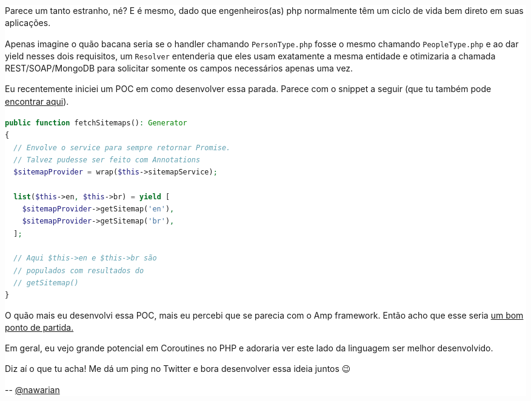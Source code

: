 Parece um tanto estranho, né? E é mesmo, dado que engenheiros(as)
php normalmente têm um ciclo de vida bem direto em suas
aplicações.

Apenas imagine o quão bacana seria se o handler chamando
`PersonType.php` fosse o mesmo chamando `PeopleType.php` e
ao dar yield nesses dois requisitos, um `Resolver` entenderia
que eles usam exatamente a mesma entidade e otimizaria a
chamada REST/SOAP/MongoDB para solicitar somente os campos
necessários apenas uma vez.

Eu recentemente iniciei um POC em como desenvolver essa parada.
Parece com o snippet a seguir (que tu também pode [encontrar aqui](https://github.com/nawarian/resolver/blob/master/tests/integration/FetchThePhpWebsiteSitemapsTest.php#L43-L68i)).

```php
public function fetchSitemaps(): Generator
{
  // Envolve o service para sempre retornar Promise.
  // Talvez pudesse ser feito com Annotations
  $sitemapProvider = wrap($this->sitemapService);

  list($this->en, $this->br) = yield [
    $sitemapProvider->getSitemap('en'),
    $sitemapProvider->getSitemap('br'),
  ];

  // Aqui $this->en e $this->br são
  // populados com resultados do
  // getSitemap()
}
```

O quão mais eu desenvolvi essa POC, mais eu percebi que
se parecia com o Amp framework. Então acho que esse
seria [um bom ponto de partida.](https://amphp.org/amp/coroutines/)

Em geral, eu vejo grande potencial em Coroutines no PHP
e adoraria ver este lado da linguagem ser melhor desenvolvido.

Diz aí o que tu acha! Me dá um ping no Twitter e bora
desenvolver essa ideia juntos 😉

<div class="align-right">
  --
  <a href="https://twitter.com/nawarian">
    @nawarian
  </a>
</div>

